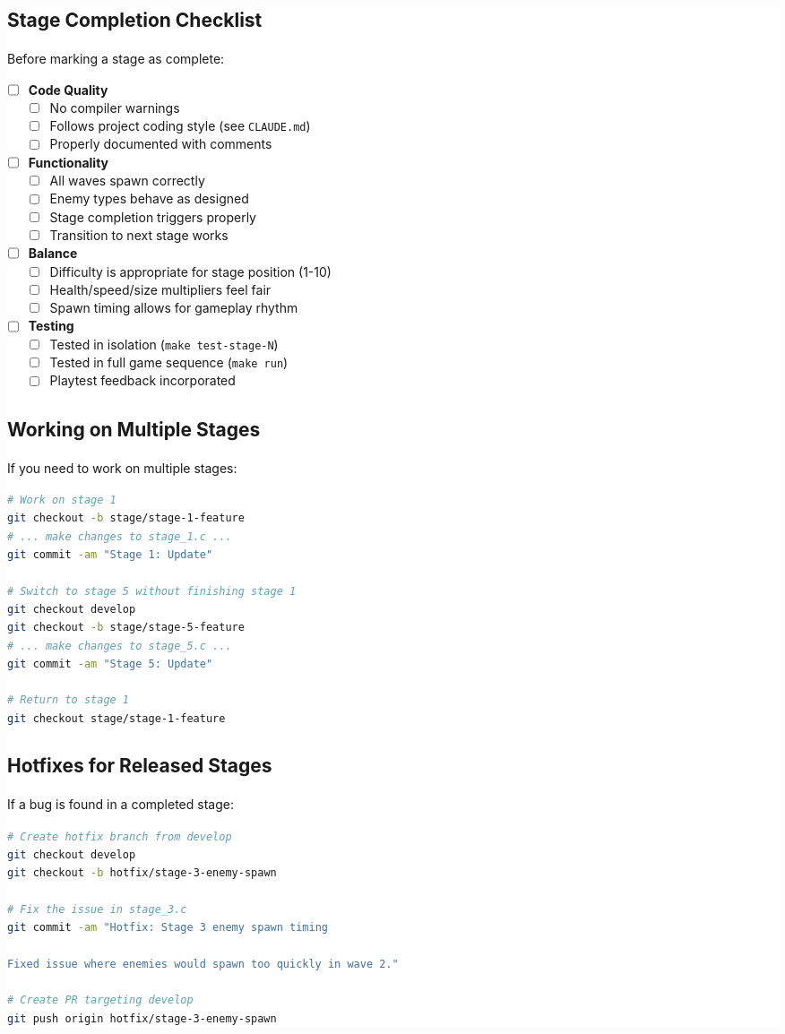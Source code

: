 ## Stage Completion Checklist

Before marking a stage as complete:

- [ ] **Code Quality**
  - [ ] No compiler warnings
  - [ ] Follows project coding style (see `CLAUDE.md`)
  - [ ] Properly documented with comments

- [ ] **Functionality**
  - [ ] All waves spawn correctly
  - [ ] Enemy types behave as designed
  - [ ] Stage completion triggers properly
  - [ ] Transition to next stage works

- [ ] **Balance**
  - [ ] Difficulty is appropriate for stage position (1-10)
  - [ ] Health/speed/size multipliers feel fair
  - [ ] Spawn timing allows for gameplay rhythm

- [ ] **Testing**
  - [ ] Tested in isolation (`make test-stage-N`)
  - [ ] Tested in full game sequence (`make run`)
  - [ ] Playtest feedback incorporated

## Working on Multiple Stages

If you need to work on multiple stages:

```bash
# Work on stage 1
git checkout -b stage/stage-1-feature
# ... make changes to stage_1.c ...
git commit -am "Stage 1: Update"

# Switch to stage 5 without finishing stage 1
git checkout develop
git checkout -b stage/stage-5-feature
# ... make changes to stage_5.c ...
git commit -am "Stage 5: Update"

# Return to stage 1
git checkout stage/stage-1-feature
```

## Hotfixes for Released Stages

If a bug is found in a completed stage:

```bash
# Create hotfix branch from develop
git checkout develop
git checkout -b hotfix/stage-3-enemy-spawn

# Fix the issue in stage_3.c
git commit -am "Hotfix: Stage 3 enemy spawn timing

Fixed issue where enemies would spawn too quickly in wave 2."

# Create PR targeting develop
git push origin hotfix/stage-3-enemy-spawn
```
